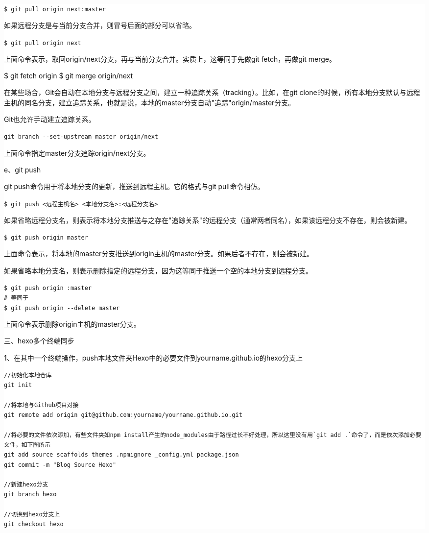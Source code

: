 	$ git pull origin next:master
	
如果远程分支是与当前分支合并，则冒号后面的部分可以省略。

	$ git pull origin next
	
上面命令表示，取回origin/next分支，再与当前分支合并。实质上，这等同于先做git fetch，再做git merge。

$ git fetch origin
$ git merge origin/next

在某些场合，Git会自动在本地分支与远程分支之间，建立一种追踪关系（tracking）。比如，在git clone的时候，所有本地分支默认与远程主机的同名分支，建立追踪关系，也就是说，本地的master分支自动"追踪"origin/master分支。

Git也允许手动建立追踪关系。

	git branch --set-upstream master origin/next
	
上面命令指定master分支追踪origin/next分支。


e、git push

git push命令用于将本地分支的更新，推送到远程主机。它的格式与git pull命令相仿。

	$ git push <远程主机名> <本地分支名>:<远程分支名>

如果省略远程分支名，则表示将本地分支推送与之存在"追踪关系"的远程分支（通常两者同名），如果该远程分支不存在，则会被新建。

	$ git push origin master
	
上面命令表示，将本地的master分支推送到origin主机的master分支。如果后者不存在，则会被新建。

如果省略本地分支名，则表示删除指定的远程分支，因为这等同于推送一个空的本地分支到远程分支。
	
	$ git push origin :master
	# 等同于
	$ git push origin --delete master

上面命令表示删除origin主机的master分支。

三、hexo多个终端同步

1、在其中一个终端操作，push本地文件夹Hexo中的必要文件到yourname.github.io的hexo分支上
	
	//初始化本地仓库
	git init  
	
	//将本地与Github项目对接
	git remote add origin git@github.com:yourname/yourname.github.io.git
	
	//将必要的文件依次添加，有些文件夹如npm install产生的node_modules由于路径过长不好处理，所以这里没有用`git add .`命令了，而是依次添加必要文件，如下图所示
	git add source scaffolds themes .npmignore _config.yml package.json
	git commit -m "Blog Source Hexo"
	
	//新建hexo分支
	git branch hexo 
	
	//切换到hexo分支上
	git checkout hexo   
	